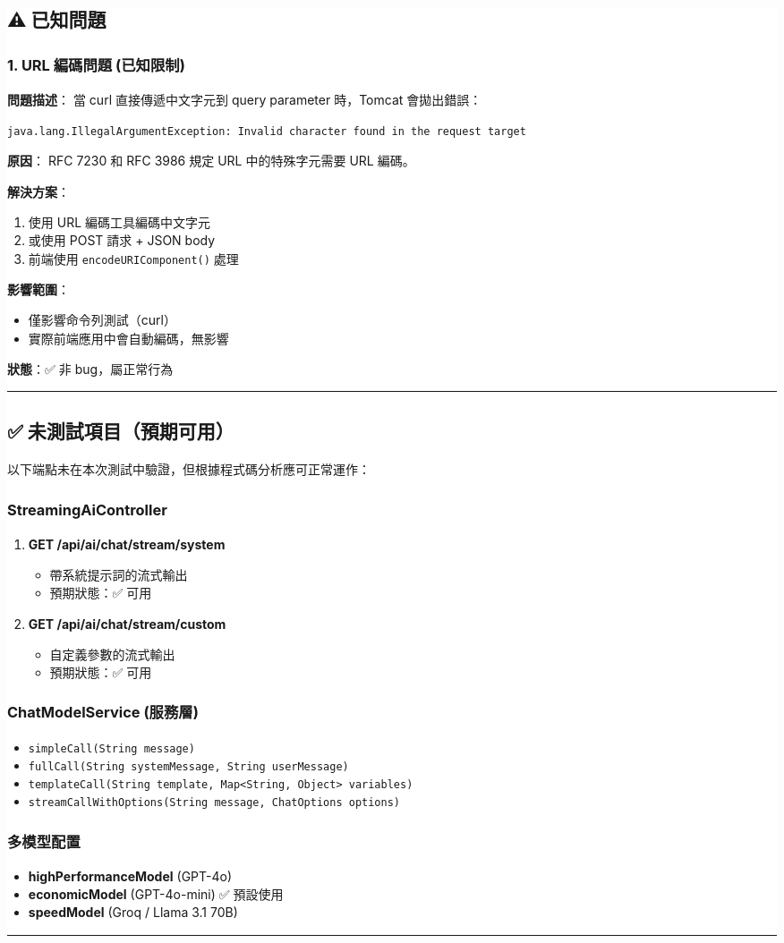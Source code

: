 
## ⚠️ 已知問題

### 1. URL 編碼問題 (已知限制)

**問題描述**：
當 curl 直接傳遞中文字元到 query parameter 時，Tomcat 會拋出錯誤：

```
java.lang.IllegalArgumentException: Invalid character found in the request target
```

**原因**：
RFC 7230 和 RFC 3986 規定 URL 中的特殊字元需要 URL 編碼。

**解決方案**：
1. 使用 URL 編碼工具編碼中文字元
2. 或使用 POST 請求 + JSON body
3. 前端使用 `encodeURIComponent()` 處理

**影響範圍**：
- 僅影響命令列測試（curl）
- 實際前端應用中會自動編碼，無影響

**狀態**：✅ 非 bug，屬正常行為

---

## ✅ 未測試項目（預期可用）

以下端點未在本次測試中驗證，但根據程式碼分析應可正常運作：

### StreamingAiController

1. **GET /api/ai/chat/stream/system**
   - 帶系統提示詞的流式輸出
   - 預期狀態：✅ 可用

2. **GET /api/ai/chat/stream/custom**
   - 自定義參數的流式輸出
   - 預期狀態：✅ 可用

### ChatModelService (服務層)

- `simpleCall(String message)`
- `fullCall(String systemMessage, String userMessage)`
- `templateCall(String template, Map<String, Object> variables)`
- `streamCallWithOptions(String message, ChatOptions options)`

### 多模型配置

- **highPerformanceModel** (GPT-4o)
- **economicModel** (GPT-4o-mini) ✅ 預設使用
- **speedModel** (Groq / Llama 3.1 70B)

---